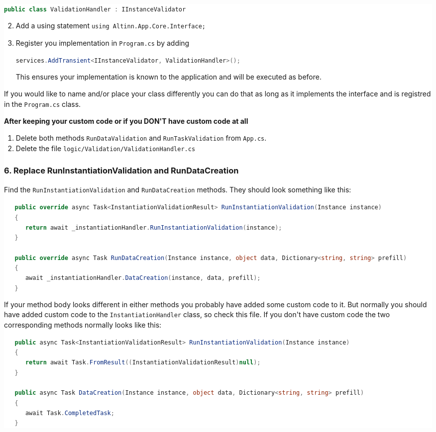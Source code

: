    ```csharp
   public class ValidationHandler : IInstanceValidator
   ```

2. Add a using statement `using Altinn.App.Core.Interface;`

3. Register you implementation in `Program.cs` by adding

   ```csharp
   services.AddTransient<IInstanceValidator, ValidationHandler>();
   ```

   This ensures your implementation is known to the application and will be executed as before.

If you would like to name and/or place your class differently you can do that as long as it implements the interface and is registred in the `Program.cs` class.

**After keeping your custom code or if you DON'T have custom code at all**
1. Delete both methods `RunDataValidation` and `RunTaskValidation` from `App.cs`.
2. Delete the file `logic/Validation/ValidationHandler.cs`

### 6. Replace RunInstantiationValidation and RunDataCreation

Find the `RunInstantiationValidation` and `RunDataCreation` methods. They should look something like this:

   ```csharp
      public override async Task<InstantiationValidationResult> RunInstantiationValidation(Instance instance)
      {
         return await _instantiationHandler.RunInstantiationValidation(instance);
      }

      public override async Task RunDataCreation(Instance instance, object data, Dictionary<string, string> prefill)
      {
         await _instantiationHandler.DataCreation(instance, data, prefill);
      }
   ```

If your method body looks different in either methods you probably have added some custom code to it. But normally you should have added custom code to the `InstantiationHandler` class, so check this file. If you don't have custom code the two corresponding methods normally looks like this:

   ```csharp
      public async Task<InstantiationValidationResult> RunInstantiationValidation(Instance instance)
      {
         return await Task.FromResult((InstantiationValidationResult)null);
      }

      public async Task DataCreation(Instance instance, object data, Dictionary<string, string> prefill)
      {
         await Task.CompletedTask;
      }
   ```
